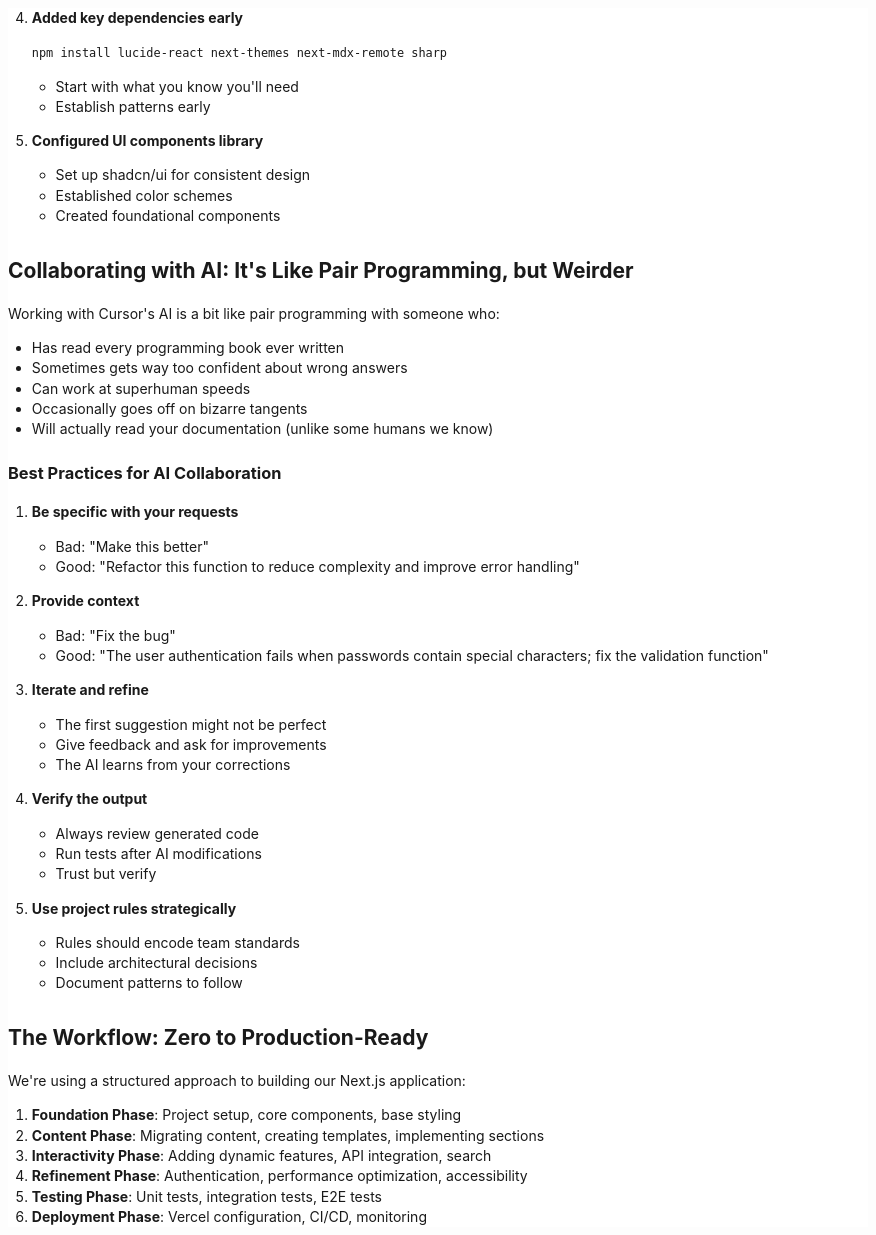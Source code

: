 4. **Added key dependencies early**
   ```bash
   npm install lucide-react next-themes next-mdx-remote sharp
   ```
   - Start with what you know you'll need
   - Establish patterns early

5. **Configured UI components library**
   - Set up shadcn/ui for consistent design
   - Established color schemes
   - Created foundational components

## Collaborating with AI: It's Like Pair Programming, but Weirder

Working with Cursor's AI is a bit like pair programming with someone who:
- Has read every programming book ever written
- Sometimes gets way too confident about wrong answers
- Can work at superhuman speeds
- Occasionally goes off on bizarre tangents
- Will actually read your documentation (unlike some humans we know)

### Best Practices for AI Collaboration

1. **Be specific with your requests**
   - Bad: "Make this better"
   - Good: "Refactor this function to reduce complexity and improve error handling"

2. **Provide context**
   - Bad: "Fix the bug"
   - Good: "The user authentication fails when passwords contain special characters; fix the validation function"

3. **Iterate and refine**
   - The first suggestion might not be perfect
   - Give feedback and ask for improvements
   - The AI learns from your corrections

4. **Verify the output**
   - Always review generated code
   - Run tests after AI modifications
   - Trust but verify

5. **Use project rules strategically**
   - Rules should encode team standards
   - Include architectural decisions
   - Document patterns to follow

## The Workflow: Zero to Production-Ready

We're using a structured approach to building our Next.js application:

1. **Foundation Phase**: Project setup, core components, base styling
2. **Content Phase**: Migrating content, creating templates, implementing sections
3. **Interactivity Phase**: Adding dynamic features, API integration, search
4. **Refinement Phase**: Authentication, performance optimization, accessibility
5. **Testing Phase**: Unit tests, integration tests, E2E tests
6. **Deployment Phase**: Vercel configuration, CI/CD, monitoring
